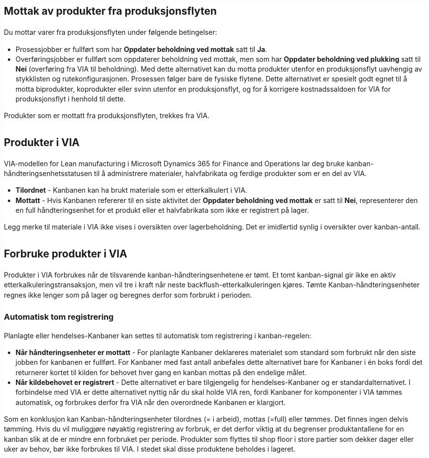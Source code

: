 ## <a name="receiving-products-from-the-production-flow"></a>Mottak av produkter fra produksjonsflyten
Du mottar varer fra produksjonsflyten under følgende betingelser:

-   Prosessjobber er fullført som har **Oppdater beholdning ved mottak** satt til **Ja**.
-   Overføringsjobber er fullført som oppdaterer beholdning ved mottak, men som har **Oppdater beholdning ved plukking** satt til **Nei** (overføring fra VIA til beholdning). Med dette alternativet kan du motta produkter utenfor en produksjonsflyt uavhengig av stykklisten og rutekonfigurasjonen. Prosessen følger bare de fysiske flytene. Dette alternativet er spesielt godt egnet til å motta biprodukter, koprodukter eller svinn utenfor en produksjonsflyt, og for å korrigere kostnadssaldoen for VIA for produksjonsflyt i henhold til dette.

Produkter som er mottatt fra produksjonsflyten, trekkes fra VIA.

## <a name="products-in-wip"></a>Produkter i VIA
VIA-modellen for Lean manufacturing i Microsoft Dynamics 365 for Finance and Operations lar deg bruke kanban-håndteringsenhetsstatusen til å administrere materialer, halvfabrikata og ferdige produkter som er en del av VIA.

-   **Tilordnet** - Kanbanen kan ha brukt materiale som er etterkalkulert i VIA.
-   **Mottatt** - Hvis Kanbanen refererer til en siste aktivitet der **Oppdater beholdning ved mottak** er satt til **Nei**, representerer den en full håndteringsenhet for et produkt eller et halvfabrikata som ikke er registrert på lager.

Legg merke til materiale i VIA ikke vises i oversikten over lagerbeholdning. Det er imidlertid synlig i oversikter over kanban-antall.

## <a name="consuming-products-in-wip"></a>Forbruke produkter i VIA
Produkter i VIA forbrukes når de tilsvarende kanban-håndteringsenhetene er tømt. Et tomt kanban-signal gir ikke en aktiv etterkalkuleringstransaksjon, men vil tre i kraft når neste backflush-etterkalkuleringen kjøres. Tømte Kanban-håndteringsenheter regnes ikke lenger som på lager og beregnes derfor som forbrukt i perioden.

### <a name="automatic-empty-registration"></a>Automatisk tom registrering

Planlagte eller hendelses-Kanbaner kan settes til automatisk tom registrering i kanban-regelen:

-   **Når håndteringsenheter er mottatt** - For planlagte Kanbaner deklareres materialet som standard som forbrukt når den siste jobben for kanbanen er fullført. For Kanbaner med fast antall anbefales dette alternativet bare for Kanbaner i én boks fordi det returnerer kortet til kilden for behovet hver gang en kanban mottas på den endelige målet.
-   **Når kildebehovet er registrert** - Dette alternativet er bare tilgjengelig for hendelses-Kanbaner og er standardalternativet. I forbindelse med VIA er dette alternativet nyttig når du skal holde VIA ren, fordi Kanbaner for komponenter i VIA tømmes automatisk, og forbrukes derfor fra VIA når den overordnede Kanbanen er klargjort.

Som en konklusjon kan Kanban-håndteringsenheter tilordnes (= i arbeid), mottas (=full) eller tømmes. Det finnes ingen delvis tømming. Hvis du vil muliggjøre nøyaktig registrering av forbruk, er det derfor viktig at du begrenser produktantallene for en kanban slik at de er mindre enn forbruket per periode. Produkter som flyttes til shop floor i store partier som dekker dager eller uker av behov, bør ikke forbrukes til VIA. I stedet skal disse produktene beholdes i lageret.
